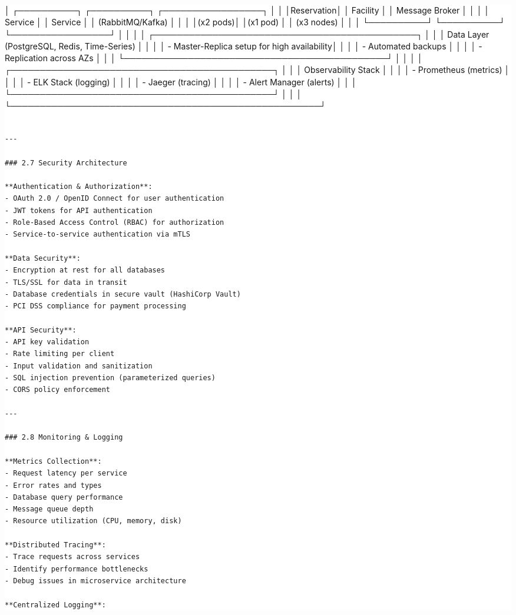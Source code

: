 │  ┌──────────┐ ┌──────────┐ ┌─────────────────┐   │
│  │Reservation│ │ Facility │ │ Message Broker   │  │
│  │  Service │ │ Service  │ │ (RabbitMQ/Kafka) │  │
│  │(x2 pods)│ │(x1 pod)  │ │ (x3 nodes)      │  │
│  └──────────┘ └──────────┘ └─────────────────┘   │
│                                                     │
│  ┌─────────────────────────────────────────────┐  │
│  │ Data Layer (PostgreSQL, Redis, Time-Series) │  │
│  │ - Master-Replica setup for high availability│  │
│  │ - Automated backups                         │  │
│  │ - Replication across AZs                    │  │
│  └─────────────────────────────────────────────┘  │
│                                                     │
│  ┌─────────────────────────────────────────────┐  │
│  │ Observability Stack                         │  │
│  │ - Prometheus (metrics)                      │  │
│  │ - ELK Stack (logging)                       │  │
│  │ - Jaeger (tracing)                          │  │
│  │ - Alert Manager (alerts)                    │  │
│  └─────────────────────────────────────────────┘  │
│                                                     │
└─────────────────────────────────────────────────────┘
```

---

### 2.7 Security Architecture

**Authentication & Authorization**:
- OAuth 2.0 / OpenID Connect for user authentication
- JWT tokens for API authentication
- Role-Based Access Control (RBAC) for authorization
- Service-to-service authentication via mTLS

**Data Security**:
- Encryption at rest for all databases
- TLS/SSL for data in transit
- Database credentials in secure vault (HashiCorp Vault)
- PCI DSS compliance for payment processing

**API Security**:
- API key validation
- Rate limiting per client
- Input validation and sanitization
- SQL injection prevention (parameterized queries)
- CORS policy enforcement

---

### 2.8 Monitoring & Logging

**Metrics Collection**:
- Request latency per service
- Error rates and types
- Database query performance
- Message queue depth
- Resource utilization (CPU, memory, disk)

**Distributed Tracing**:
- Trace requests across services
- Identify performance bottlenecks
- Debug issues in microservice architecture

**Centralized Logging**:
```